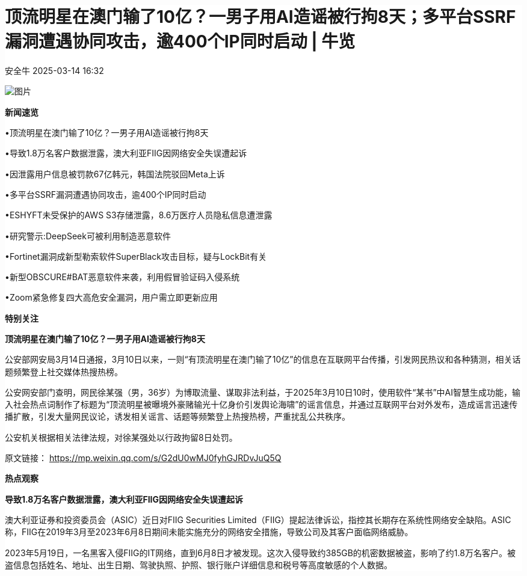 #  顶流明星在澳门输了10亿？一男子用AI造谣被行拘8天；多平台SSRF漏洞遭遇协同攻击，逾400个IP同时启动 | 牛览   
 安全牛   2025-03-14 16:32  
  
![图片](https://mmbiz.qpic.cn/mmbiz_png/kuIKKC9tNkBjwIRcuxcIx3fvDBydiaqkxw4o55dLPMJBKVsRbYl7ULkJDmFtatY9fWSIcZttiaeQm76cm0TXSBCA/640?wx_fmt=other&from=appmsg&wxfrom=5&wx_lazy=1&wx_co=1&tp=webp "")  
  
**新闻速览**  
  
  
  
•顶流明星在澳门输了10亿？一男子用AI造谣被行拘8天  
  
•导致1.8万名客户数据泄露，澳大利亚FIIG因网络安全失误遭起诉  
  
•因泄露用户信息被罚款67亿韩元，韩国法院驳回Meta上诉  
  
•多平台SSRF漏洞遭遇协同攻击，逾400个IP同时启动  
  
•ESHYFT未受保护的AWS S3存储泄露，8.6万医疗人员隐私信息遭泄露  
  
•研究警示:DeepSeek可被利用制造恶意软件  
  
•Fortinet漏洞成新型勒索软件SuperBlack攻击目标，疑与LockBit有关  
  
•新型OBSCURE#BAT恶意软件来袭，利用假冒验证码入侵系统  
  
•Zoom紧急修复四大高危安全漏洞，用户需立即更新应用  
  
  
  
**特别关注**  
  
  
  
**顶流明星在澳门输了10亿？一男子用AI造谣被行拘8天**  
  
  
公安部网安局3月14日通报，3月10日以来，一则“有顶流明星在澳门输了10亿”的信息在互联网平台传播，引发网民热议和各种猜测，相关话题频繁登上社交媒体热搜热榜。  
  
  
公安网安部门查明，网民徐某强（男，36岁）为博取流量、谋取非法利益，于2025年3月10日10时，使用软件“某书”中AI智慧生成功能，输入社会热点词制作了标题为“顶流明星被曝境外豪赌输光十亿身价引发舆论海啸”的谣言信息，并通过互联网平台对外发布，造成谣言迅速传播扩散，引发大量网民议论，诱发相关谣言、话题等频繁登上热搜热榜，严重扰乱公共秩序。  
  
  
公安机关根据相关法律法规，对徐某强处以行政拘留8日处罚。  
  
  
原文链接： https://mp.weixin.qq.com/s/G2dU0wMJ0fyhGJRDvJuQ5Q  
  
  
  
**热点观察**  
  
  
  
**导致1.8万名客户数据泄露，澳大利亚FIIG因网络安全失误遭起诉**  
  
  
澳大利亚证券和投资委员会（ASIC）近日对FIIG Securities Limited（FIIG）提起法律诉讼，指控其长期存在系统性网络安全缺陷。ASIC称，FIIG在2019年3月至2023年6月8日期间未能实施充分的网络安全措施，导致公司及其客户面临网络威胁。  
  
  
2023年5月19日，一名黑客入侵FIIG的IT网络，直到6月8日才被发现。这次入侵导致约385GB的机密数据被盗，影响了约1.8万名客户。被盗信息包括姓名、地址、出生日期、驾驶执照、护照、银行账户详细信息和税号等高度敏感的个人数据。  
  
  